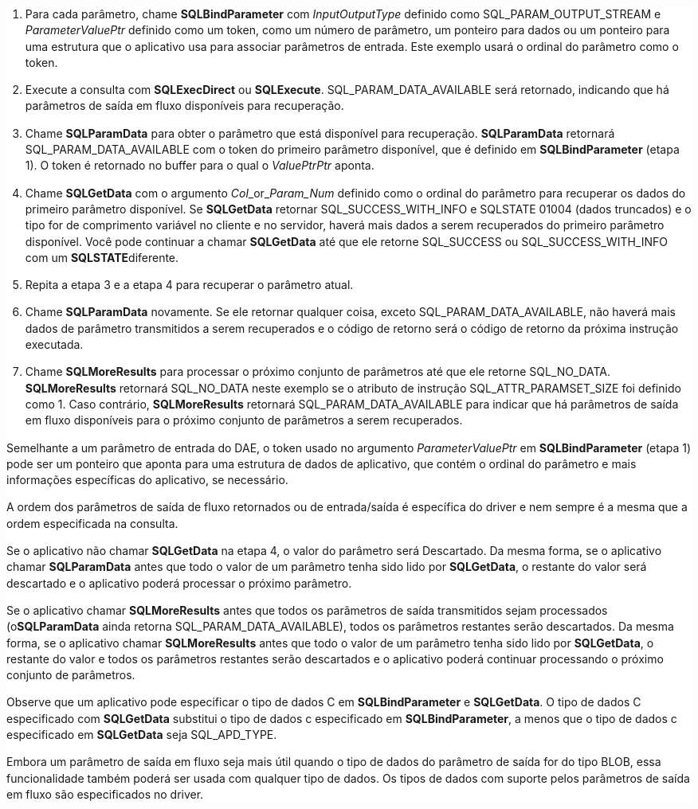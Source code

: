 1.  Para cada parâmetro, chame **SQLBindParameter** com *InputOutputType* definido como SQL_PARAM_OUTPUT_STREAM e *ParameterValuePtr* definido como um token, como um número de parâmetro, um ponteiro para dados ou um ponteiro para uma estrutura que o aplicativo usa para associar parâmetros de entrada. Este exemplo usará o ordinal do parâmetro como o token.  
  
2.  Execute a consulta com **SQLExecDirect** ou **SQLExecute**. SQL_PARAM_DATA_AVAILABLE será retornado, indicando que há parâmetros de saída em fluxo disponíveis para recuperação.  
  
3.  Chame **SQLParamData** para obter o parâmetro que está disponível para recuperação. **SQLParamData** retornará SQL_PARAM_DATA_AVAILABLE com o token do primeiro parâmetro disponível, que é definido em **SQLBindParameter** (etapa 1). O token é retornado no buffer para o qual o *ValuePtrPtr* aponta.  
  
4.  Chame **SQLGetData** com o argumento *Col*_or\_*Param_Num* definido como o ordinal do parâmetro para recuperar os dados do primeiro parâmetro disponível. Se **SQLGetData** retornar SQL_SUCCESS_WITH_INFO e SQLSTATE 01004 (dados truncados) e o tipo for de comprimento variável no cliente e no servidor, haverá mais dados a serem recuperados do primeiro parâmetro disponível. Você pode continuar a chamar **SQLGetData** até que ele retorne SQL_SUCCESS ou SQL_SUCCESS_WITH_INFO com um **SQLSTATE**diferente.  
  
5.  Repita a etapa 3 e a etapa 4 para recuperar o parâmetro atual.  
  
6.  Chame **SQLParamData** novamente. Se ele retornar qualquer coisa, exceto SQL_PARAM_DATA_AVAILABLE, não haverá mais dados de parâmetro transmitidos a serem recuperados e o código de retorno será o código de retorno da próxima instrução executada.  
  
7.  Chame **SQLMoreResults** para processar o próximo conjunto de parâmetros até que ele retorne SQL_NO_DATA. **SQLMoreResults** retornará SQL_NO_DATA neste exemplo se o atributo de instrução SQL_ATTR_PARAMSET_SIZE foi definido como 1. Caso contrário, **SQLMoreResults** retornará SQL_PARAM_DATA_AVAILABLE para indicar que há parâmetros de saída em fluxo disponíveis para o próximo conjunto de parâmetros a serem recuperados.  
  
 Semelhante a um parâmetro de entrada do DAE, o token usado no argumento *ParameterValuePtr* em **SQLBindParameter** (etapa 1) pode ser um ponteiro que aponta para uma estrutura de dados de aplicativo, que contém o ordinal do parâmetro e mais informações específicas do aplicativo, se necessário.  
  
 A ordem dos parâmetros de saída de fluxo retornados ou de entrada/saída é específica do driver e nem sempre é a mesma que a ordem especificada na consulta.  
  
 Se o aplicativo não chamar **SQLGetData** na etapa 4, o valor do parâmetro será Descartado. Da mesma forma, se o aplicativo chamar **SQLParamData** antes que todo o valor de um parâmetro tenha sido lido por **SQLGetData**, o restante do valor será descartado e o aplicativo poderá processar o próximo parâmetro.  
  
 Se o aplicativo chamar **SQLMoreResults** antes que todos os parâmetros de saída transmitidos sejam processados (o**SQLParamData** ainda retorna SQL_PARAM_DATA_AVAILABLE), todos os parâmetros restantes serão descartados. Da mesma forma, se o aplicativo chamar **SQLMoreResults** antes que todo o valor de um parâmetro tenha sido lido por **SQLGetData**, o restante do valor e todos os parâmetros restantes serão descartados e o aplicativo poderá continuar processando o próximo conjunto de parâmetros.  
  
 Observe que um aplicativo pode especificar o tipo de dados C em **SQLBindParameter** e **SQLGetData**. O tipo de dados C especificado com **SQLGetData** substitui o tipo de dados c especificado em **SQLBindParameter**, a menos que o tipo de dados c especificado em **SQLGetData** seja SQL_APD_TYPE.  
  
 Embora um parâmetro de saída em fluxo seja mais útil quando o tipo de dados do parâmetro de saída for do tipo BLOB, essa funcionalidade também poderá ser usada com qualquer tipo de dados. Os tipos de dados com suporte pelos parâmetros de saída em fluxo são especificados no driver.  
  